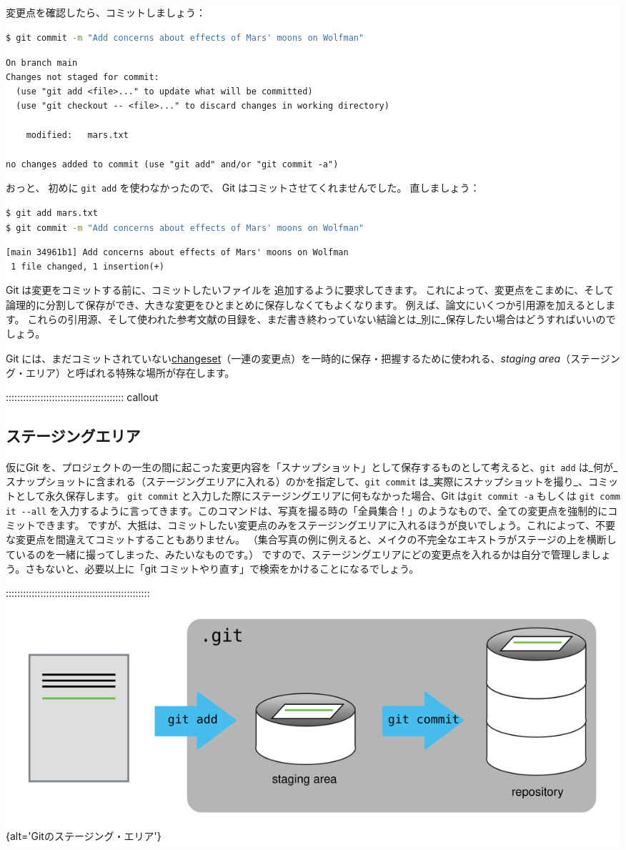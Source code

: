 変更点を確認したら、コミットしましょう：

```bash
$ git commit -m "Add concerns about effects of Mars' moons on Wolfman"
```

```output
On branch main
Changes not staged for commit:
  (use "git add <file>..." to update what will be committed)
  (use "git checkout -- <file>..." to discard changes in working directory)

	modified:   mars.txt

no changes added to commit (use "git add" and/or "git commit -a")
```

おっと、
初めに `git add` を使わなかったので、 Git はコミットさせてくれませんでした。
直しましょう：

```bash
$ git add mars.txt
$ git commit -m "Add concerns about effects of Mars' moons on Wolfman"
```

```output
[main 34961b1] Add concerns about effects of Mars' moons on Wolfman
 1 file changed, 1 insertion(+)
```

Git は変更をコミットする前に、コミットしたいファイルを
追加するように要求してきます。 これによって、変更点をこまめに、そして論理的に分割して保存ができ、大きな変更をひとまとめに保存しなくてもよくなります。
例えば、論文にいくつか引用源を加えるとします。
これらの引用源、そして使われた参考文献の目録を、まだ書き終わっていない結論とは_別に_保存したい場合はどうすればいいのでしょう。

Git には、まだコミットされていない[changeset](../learners/reference.md#changeset)（一連の変更点）を一時的に保存・把握するために使われる、_staging area_（ステージング・エリア）と呼ばれる特殊な場所が存在します。

:::::::::::::::::::::::::::::::::::::::::  callout

## ステージングエリア

仮にGit を、プロジェクトの一生の間に起こった変更内容を「スナップショット」として保存するものとして考えると、`git add` は_何が_スナップショットに含まれる（ステージングエリアに入れる）のかを指定して、`git commit` は_実際にスナップショットを撮り_、コミットとして永久保存します。
`git commit` と入力した際にステージングエリアに何もなかった場合、Git は`git commit -a` もしくは `git commit --all` を入力するように言ってきます。このコマンドは、写真を撮る時の「全員集合！」のようなもので、全ての変更点を強制的にコミットできます。
ですが、大抵は、コミットしたい変更点のみをステージングエリアに入れるほうが良いでしょう。これによって、不要な変更点を間違えてコミットすることもありません。 （集合写真の例に例えると、メイクの不完全なエキストラがステージの上を横断しているのを一緒に撮ってしまった、みたいなものです。）
ですので、ステージングエリアにどの変更点を入れるかは自分で管理しましょう。さもないと、必要以上に「git コミットやり直す」で検索をかけることになるでしょう。

::::::::::::::::::::::::::::::::::::::::::::::::::

![](fig/git-staging-area.svg){alt='Gitのステージング・エリア'}

[commit-messages]: https://chris.beams.io/posts/git-commit/
[git-references]: https://git-scm.com/book/ja/v2/Git%E3%81%AE%E5%86%85%E5%81%B4-Git%E3%81%AE%E5%8F%82%E7%85%A7
